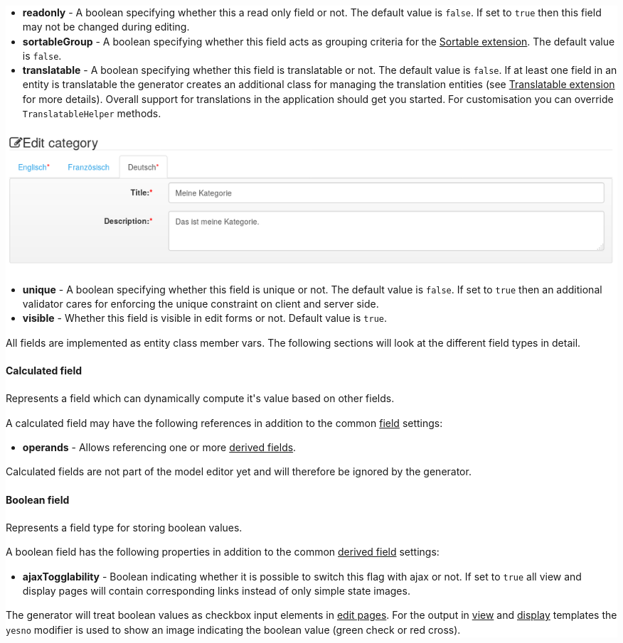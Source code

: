 * **readonly** - A boolean specifying whether this a read only field or not. The default value is `false`. If set to `true` then this field may not be changed during editing.
* **sortableGroup** - A boolean specifying whether this field acts as grouping criteria for the [Sortable extension](https://github.com/Atlantic18/DoctrineExtensions/blob/master/doc/sortable.md). The default value is `false`.
* **translatable** - A boolean specifying whether this field is translatable or not. The default value is `false`. If at least one field in an entity is translatable the generator creates an additional class for managing the translation entities (see [Translatable extension](https://github.com/Atlantic18/DoctrineExtensions/blob/master/doc/translatable.md) for more details). Overall support for translations in the application should get you started. For customisation you can override `TranslatableHelper` methods.

![Edit form with translatable fields](images/generator_translatable.png "Edit form with translatable fields")

* **unique** - A boolean specifying whether this field is unique or not. The default value is `false`. If set to `true` then an additional validator cares for enforcing the unique constraint on client and server side.
* **visible** - Whether this field is visible in edit forms or not. Default value is `true`.

All fields are implemented as entity class member vars. The following sections will look at the different field types in detail.

#### Calculated field

Represents a field which can dynamically compute it's value based on other fields.

A calculated field may have the following references in addition to the common [field](#field) settings: 

* **operands** - Allows referencing one or more [derived fields](#derived-field).

Calculated fields are not part of the model editor yet and will therefore be ignored by the generator.

#### Boolean field

Represents a field type for storing boolean values.

A boolean field has the following properties in addition to the common [derived field](#derived-field) settings:

* **ajaxTogglability** - Boolean indicating whether it is possible to switch this flag with ajax or not. If set to `true` all view and display pages will contain corresponding links instead of only simple state images.

The generator will treat boolean values as checkbox input elements in [edit pages](#edit-action). For the output in [view](#view-action) and [display](#display-action) templates the `yesno` modifier is used to show an image indicating the boolean value (green check or red cross).
